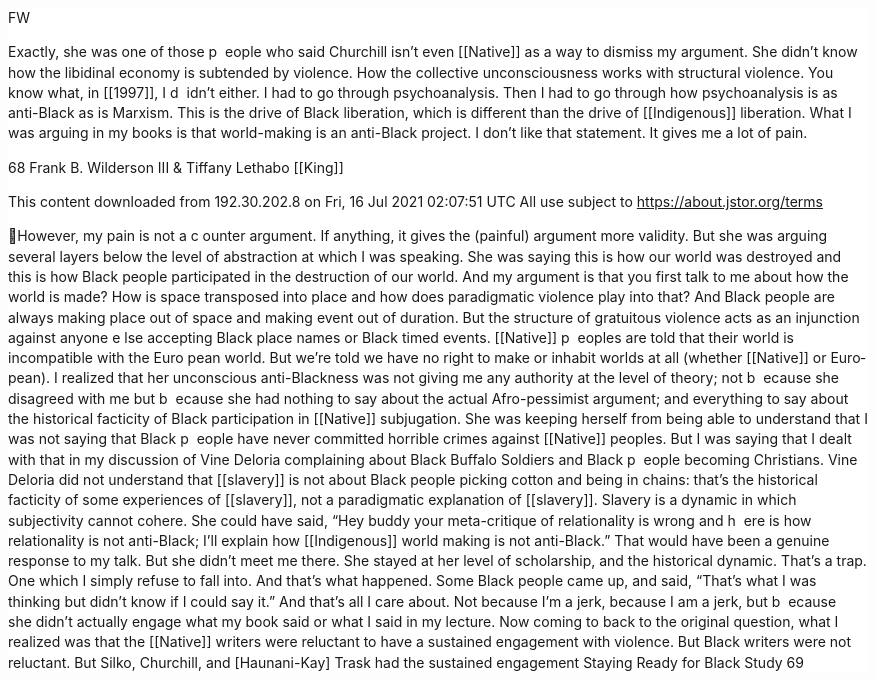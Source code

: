 FW

Exactly, she was one of ­those p
­ eople who said Churchill ­isn’t even [[Native]] as a way to dismiss my argument. She ­didn’t know how the libidinal
economy is subtended by vio­lence. How the collective unconsciousness works with structural vio­lence. You know what, in [[1997]], I d
­ idn’t
­either. I had to go through psychoanalysis. Then I had to go through
how psychoanalysis is as anti-­Black as is Marxism. This is the drive of
Black liberation, which is dif­fer­ent than the drive of [[Indigenous]] liberation. What I was arguing in my books is that world-­making is an
anti-­Black proj­ect. I ­don’t like that statement. It gives me a lot of pain.

68 Frank B. Wilderson III & Tiffany Lethabo [[King]]

This content downloaded from 192.30.202.8 on Fri, 16 Jul 2021 02:07:51 UTC
All use subject to https://about.jstor.org/terms

However, my pain is not a c­ ounter argument. If anything, it gives the
(painful) argument more validity. But she was arguing several layers
below the level of abstraction at which I was speaking. She was saying
this is how our world was destroyed and this is how Black ­people participated in the destruction of our world. And my argument is that you
first talk to me about how the world is made? How is space transposed
into place and how does paradigmatic vio­lence play into that? And
Black ­people are always making place out of space and making event out
of duration. But the structure of gratuitous vio­lence acts as an injunction
against anyone e­ lse accepting Black place names or Black timed events.
[[Native]] p
­ eoples are told that their world is incompatible with the Eu­ro­
pean world. But ­we’re told we have no right to make or inhabit worlds
at all (­whether [[Native]] or Eu­ro­pean). I realized that her unconscious
anti-­Blackness was not giving me any authority at the level of theory;
not b
­ ecause she disagreed with me but b
­ ecause she had nothing to say
about the ­actual Afro-pessimist argument; and every­thing to say about
the historical facticity of Black participation in [[Native]] subjugation. She
was keeping herself from being able to understand that I was not saying
that Black p
­ eople have never committed horrible crimes against [[Native]]
­peoples. But I was saying that I dealt with that in my discussion of Vine
Deloria complaining about Black Buffalo Soldiers and Black p
­ eople becoming Christians. Vine Deloria did not understand that [[slavery]] is not
about Black ­people picking cotton and being in chains: that’s the historical facticity of some experiences of [[slavery]], not a paradigmatic explanation of [[slavery]]. Slavery is a dynamic in which subjectivity cannot cohere.
She could have said, “Hey buddy your meta-­critique of relationality is
wrong and h
­ ere is how relationality is not anti-­Black; I’ll explain how
[[Indigenous]] world making is not anti-­Black.” That would have been a
genuine response to my talk. But she ­didn’t meet me ­there. She stayed
at her level of scholarship, and the historical dynamic. That’s a trap. One
which I simply refuse to fall into. And that’s what happened. Some Black
­people came up, and said, “That’s what I was thinking but ­didn’t know if
I could say it.” And that’s all I care about. Not ­because I’m a jerk, ­because
I am a jerk, but b
­ ecause she ­didn’t actually engage what my book said or
what I said in my lecture.
Now coming to back to the original question, what I realized was
that the [[Native]] writers ­were reluctant to have a sustained engagement with vio­lence. But Black writers ­were not reluctant. But Silko,
Churchill, and [Haunani-­Kay] Trask had the sustained engagement
Staying Ready for Black Study 69
